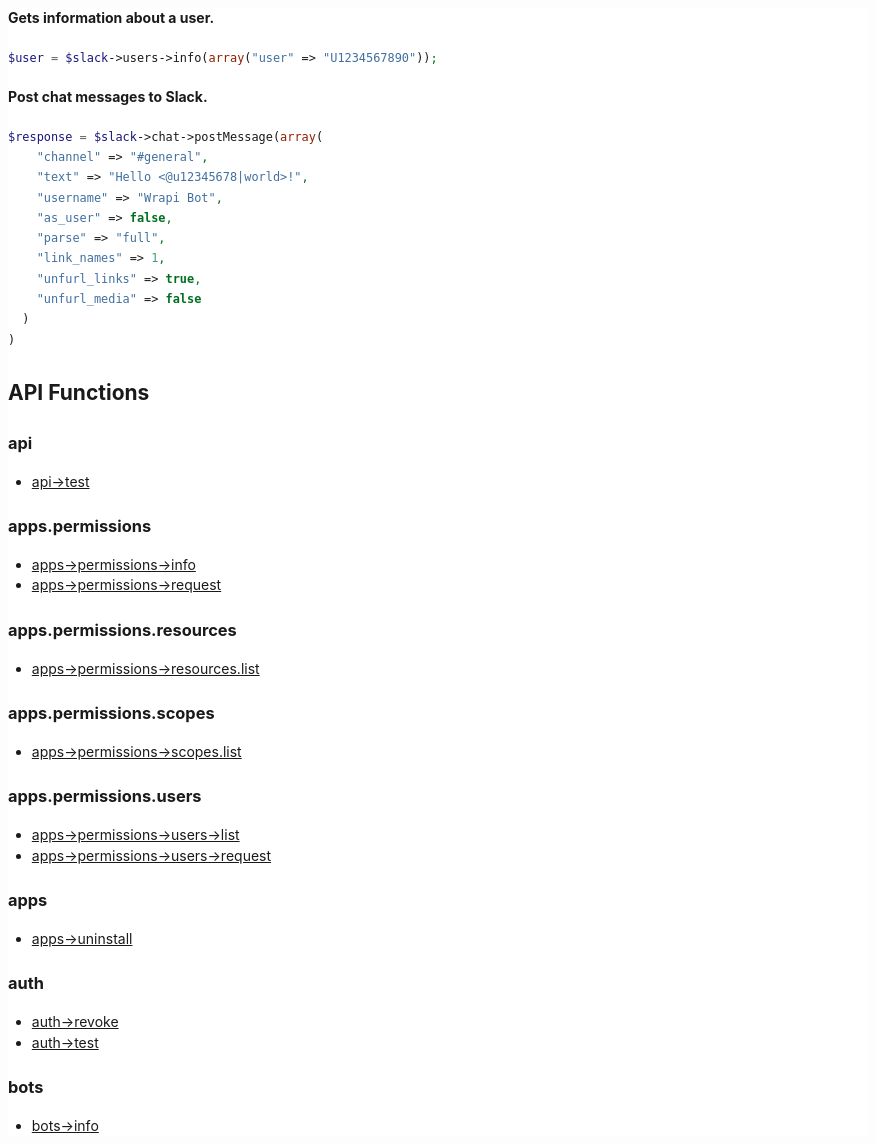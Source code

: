 #### Gets information about a user.
```PHP
$user = $slack->users->info(array("user" => "U1234567890"));
```

#### Post chat messages to Slack.
```PHP
$response = $slack->chat->postMessage(array(
    "channel" => "#general",
    "text" => "Hello <@u12345678|world>!",
    "username" => "Wrapi Bot",
    "as_user" => false,
    "parse" => "full",
    "link_names" => 1,
    "unfurl_links" => true,
    "unfurl_media" => false
  )
)
```

## API Functions

### api
* [api->test](https://api.slack.com/methods/api.test)

### apps.permissions
* [apps->permissions->info](https://api.slack.com/methods/apps.permissions.info)
* [apps->permissions->request](https://api.slack.com/methods/apps.permissions.request)

### apps.permissions.resources
* [apps->permissions->resources.list](https://api.slack.com/methods/apps.permissions.resources.list)

### apps.permissions.scopes
* [apps->permissions->scopes.list](https://api.slack.com/methods/apps.permissions.scopes.list)

### apps.permissions.users
* [apps->permissions->users->list](https://api.slack.com/methods/apps.permissions.users.list)
* [apps->permissions->users->request](https://api.slack.com/methods/apps.permissions.users.request)

### apps
* [apps->uninstall](https://api.slack.com/methods/apps.uninstall)

### auth
* [auth->revoke](https://api.slack.com/methods/auth.revoke)
* [auth->test](https://api.slack.com/methods/auth.test)

### bots
* [bots->info](https://api.slack.com/methods/bots.info)
